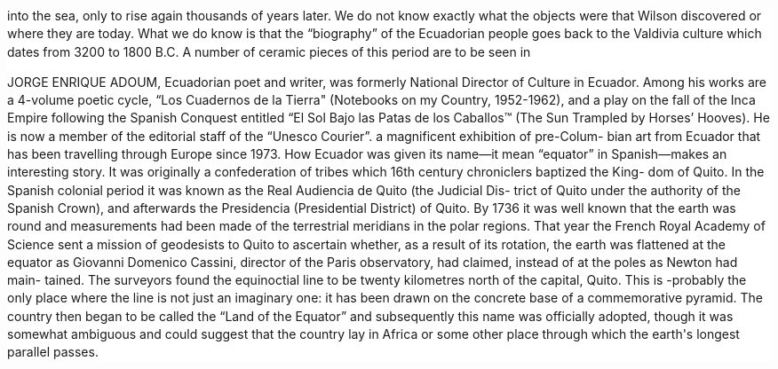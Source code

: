 into the sea, only to rise again 
thousands of years later. 
We do not know exactly what the 
objects were that Wilson discovered 
or where they are today. What we do 
know is that the “biography” of the 
Ecuadorian people goes back to the 
Valdivia culture which dates from 3200 
to 1800 B.C. A number of ceramic 
pieces of this period are to be seen in 
 
JORGE ENRIQUE ADOUM, Ecuadorian poet 
and writer, was formerly National Director 
of Culture in Ecuador. Among his works 
are a 4-volume poetic cycle, “Los Cuadernos 
de la Tierra" (Notebooks on my Country, 
1952-1962), and a play on the fall of the Inca 
Empire following the Spanish Conquest 
entitled “El Sol Bajo las Patas de los 
Caballos™ (The Sun Trampled by Horses’ 
Hooves). He is now a member of the 
editorial staff of the “Unesco Courier”. 
a magnificent exhibition of pre-Colum- 
bian art from Ecuador that has been 
travelling through Europe since 1973. 
How Ecuador was given its name—it 
mean “equator” in Spanish—makes an 
interesting story. It was originally a 
confederation of tribes which 16th 
century chroniclers baptized the King- 
dom of Quito. In the Spanish colonial 
period it was known as the Real 
Audiencia de Quito (the Judicial Dis- 
trict of Quito under the authority of 
the Spanish Crown), and afterwards 
the Presidencia (Presidential District) 
of Quito. 
By 1736 it was well known that the 
earth was round and measurements 
had been made of the terrestrial 
meridians in the polar regions. That 
year the French Royal Academy of 
Science sent a mission of geodesists 
to Quito to ascertain whether, as a 
result of its rotation, the earth was 
flattened at the equator as Giovanni 
Domenico Cassini, director of the 
Paris observatory, had claimed, instead 
of at the poles as Newton had main- 
tained. 
The surveyors found the equinoctial 
line to be twenty kilometres north of 
the capital, Quito. This is -probably 
the only place where the line is not 
just an imaginary one: it has been 
drawn on the concrete base of a 
commemorative pyramid. The country 
then began to be called the “Land of 
the Equator” and subsequently this 
name was officially adopted, though it 
was somewhat ambiguous and could 
suggest that the country lay in Africa 
or some other place through which 
the earth's longest parallel passes. 